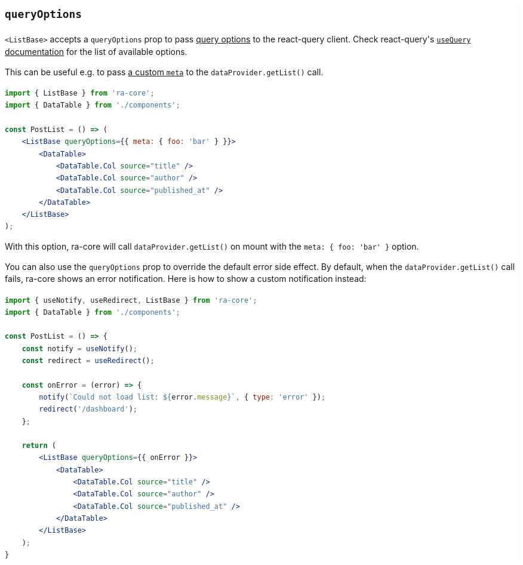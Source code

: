 ## `queryOptions`

`<ListBase>` accepts a `queryOptions` prop to pass [query options](./DataProviders.md#react-query-options) to the react-query client. Check react-query's [`useQuery` documentation](https://tanstack.com/query/v5/docs/react/reference/useQuery) for the list of available options.

This can be useful e.g. to pass [a custom `meta`](./Actions.md#meta-parameter) to the `dataProvider.getList()` call.

```jsx
import { ListBase } from 'ra-core';
import { DataTable } from './components';

const PostList = () => (
    <ListBase queryOptions={{ meta: { foo: 'bar' } }}>
        <DataTable>
            <DataTable.Col source="title" />
            <DataTable.Col source="author" />
            <DataTable.Col source="published_at" />
        </DataTable>
    </ListBase>
);
```

With this option, ra-core will call `dataProvider.getList()` on mount with the `meta: { foo: 'bar' }` option.

You can also use the `queryOptions` prop to override the default error side effect. By default, when the `dataProvider.getList()` call fails, ra-core shows an error notification. Here is how to show a custom notification instead:

```jsx
import { useNotify, useRedirect, ListBase } from 'ra-core';
import { DataTable } from './components';

const PostList = () => {
    const notify = useNotify();
    const redirect = useRedirect();

    const onError = (error) => {
        notify(`Could not load list: ${error.message}`, { type: 'error' });
        redirect('/dashboard');
    };

    return (
        <ListBase queryOptions={{ onError }}>
            <DataTable>
                <DataTable.Col source="title" />
                <DataTable.Col source="author" />
                <DataTable.Col source="published_at" />
            </DataTable>
        </ListBase>
    );
}
```
